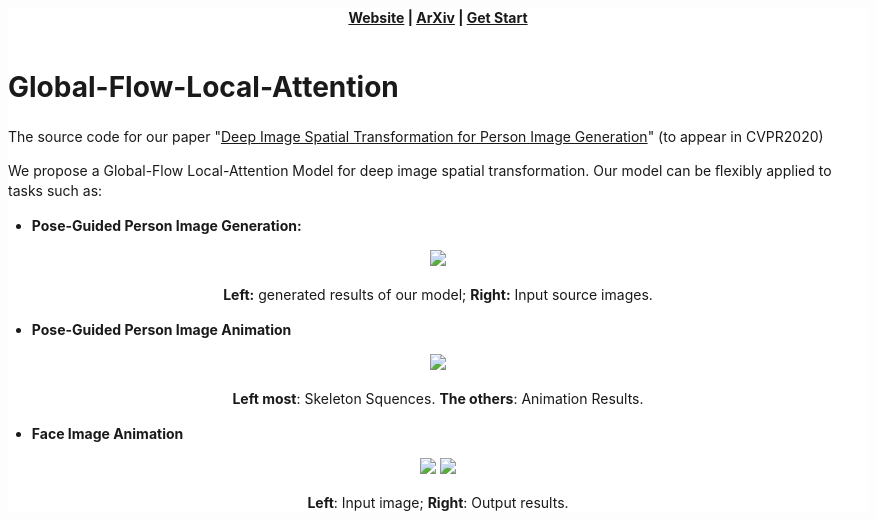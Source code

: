 <p align='center'>
  <b>
    <a href="https://renyurui.github.io/GFLA-web"> Website</a>
    | 
    <a href="https://arxiv.org/abs/2003.00696">ArXiv</a>
    | 
    <a href="#Get-Start">Get Start</a>
  </b>
</p> 


# Global-Flow-Local-Attention

The source code for our paper "[Deep Image Spatial Transformation for Person Image Generation](https://arxiv.org/abs/2003.00696)" (to appear in CVPR2020)

We propose a Global-Flow Local-Attention Model for deep image spatial transformation. Our model can be ﬂexibly applied to tasks such as:

* **Pose-Guided Person Image Generation:**

<p align='center'>  
  <img src='https://user-images.githubusercontent.com/30292465/75610977-29346680-5b51-11ea-900e-c24eee54ddfb.png' width='700'/>
</p>
<p align='center'> 
  <b>Left:</b> generated results of our model; <b>Right:</b> Input source images.
</p>



* **Pose-Guided Person Image Animation**

<p align='center'>  
  <img src='https://user-images.githubusercontent.com/30292465/80788758-9352a180-8bbc-11ea-958d-d604e5cea1b9.gif' width='800'/>
</p>
<p align='center'> 
  <b>Left most</b>: Skeleton Squences. <b>The others</b>: Animation Results.
</p>



* **Face Image Animation**

<p align='center'>  
  <img src='https://user-images.githubusercontent.com/30292465/75610997-410bea80-5b51-11ea-9492-5d7b911bf450.gif' width='300'/>
  <img src='https://user-images.githubusercontent.com/30292465/75611009-5ed94f80-5b51-11ea-83a8-a30827f9f52e.gif' width='300'/>
</p>
<p align='center'> 
  <b>Left</b>: Input image; <b>Right</b>: Output results.
</p>


